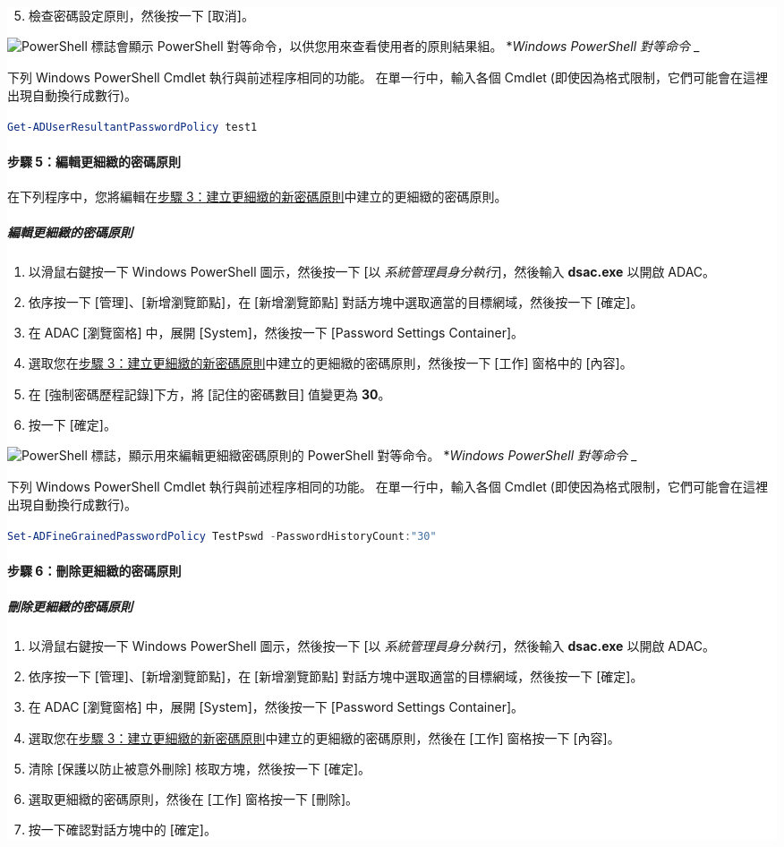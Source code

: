 5. 檢查密碼設定原則，然後按一下 [取消]。

![PowerShell 標誌會顯示 PowerShell 對等命令，以供您用來查看使用者的原則結果組。 ](media/Introduction-to-Active-Directory-Administrative-Center-Enhancements--Level-100-/PowerShellLogoSmall.gif) **_<em>Windows PowerShell 對等命令</em>_* _

下列 Windows PowerShell Cmdlet 執行與前述程序相同的功能。 在單一行中，輸入各個 Cmdlet (即使因為格式限制，它們可能會在這裡出現自動換行成數行)。

```powershell
Get-ADUserResultantPasswordPolicy test1
```

#### <a name="step-5-edit-a-fine-grained-password-policy"></a><a name="bkmk_edit_fgpp"></a>步驟 5：編輯更細緻的密碼原則

在下列程序中，您將編輯在[步驟 3：建立更細緻的新密碼原則](../../../ad-ds/get-started/adac/Introduction-to-Active-Directory-Administrative-Center-Enhancements--Level-100-.md#bkmk_create_fgpp)中建立的更細緻的密碼原則。

##### <a name="to-edit-a-fine-grained-password-policy"></a>編輯更細緻的密碼原則

1. 以滑鼠右鍵按一下 Windows PowerShell 圖示，然後按一下 [以 *系統管理員身分執行*]，然後輸入 **dsac.exe** 以開啟 ADAC。

2. 依序按一下 [管理]、[新增瀏覽節點]，在 [新增瀏覽節點] 對話方塊中選取適當的目標網域，然後按一下 [確定]。

3. 在 ADAC [瀏覽窗格] 中，展開 [System]，然後按一下 [Password Settings Container]。

4. 選取您在[步驟 3：建立更細緻的新密碼原則](../../../ad-ds/get-started/adac/Introduction-to-Active-Directory-Administrative-Center-Enhancements--Level-100-.md#bkmk_create_fgpp)中建立的更細緻的密碼原則，然後按一下 [工作] 窗格中的 [內容]。

5. 在 [強制密碼歷程記錄]下方，將 [記住的密碼數目] 值變更為 **30**。

6. 按一下 [確定]。

![PowerShell 標誌，顯示用來編輯更細緻密碼原則的 PowerShell 對等命令。 ](media/Introduction-to-Active-Directory-Administrative-Center-Enhancements--Level-100-/PowerShellLogoSmall.gif) **_<em>Windows PowerShell 對等命令</em>_* _

下列 Windows PowerShell Cmdlet 執行與前述程序相同的功能。 在單一行中，輸入各個 Cmdlet (即使因為格式限制，它們可能會在這裡出現自動換行成數行)。

```powershell
Set-ADFineGrainedPasswordPolicy TestPswd -PasswordHistoryCount:"30"
```

#### <a name="step-6-delete-a-fine-grained-password-policy"></a><a name="bkmk_delete_fgpp"></a>步驟 6：刪除更細緻的密碼原則

##### <a name="to-delete-a-fine-grained-password-policy"></a>刪除更細緻的密碼原則

1. 以滑鼠右鍵按一下 Windows PowerShell 圖示，然後按一下 [以 *系統管理員身分執行*]，然後輸入 **dsac.exe** 以開啟 ADAC。

2. 依序按一下 [管理]、[新增瀏覽節點]，在 [新增瀏覽節點] 對話方塊中選取適當的目標網域，然後按一下 [確定]。

3. 在 ADAC [瀏覽窗格] 中，展開 [System]，然後按一下 [Password Settings Container]。

4. 選取您在[步驟 3：建立更細緻的新密碼原則](../../../ad-ds/get-started/adac/Introduction-to-Active-Directory-Administrative-Center-Enhancements--Level-100-.md#bkmk_create_fgpp)中建立的更細緻的密碼原則，然後在 [工作] 窗格按一下 [內容]。

5. 清除 [保護以防止被意外刪除] 核取方塊，然後按一下 [確定]。

6. 選取更細緻的密碼原則，然後在 [工作] 窗格按一下 [刪除]。

7. 按一下確認對話方塊中的 [確定]。
